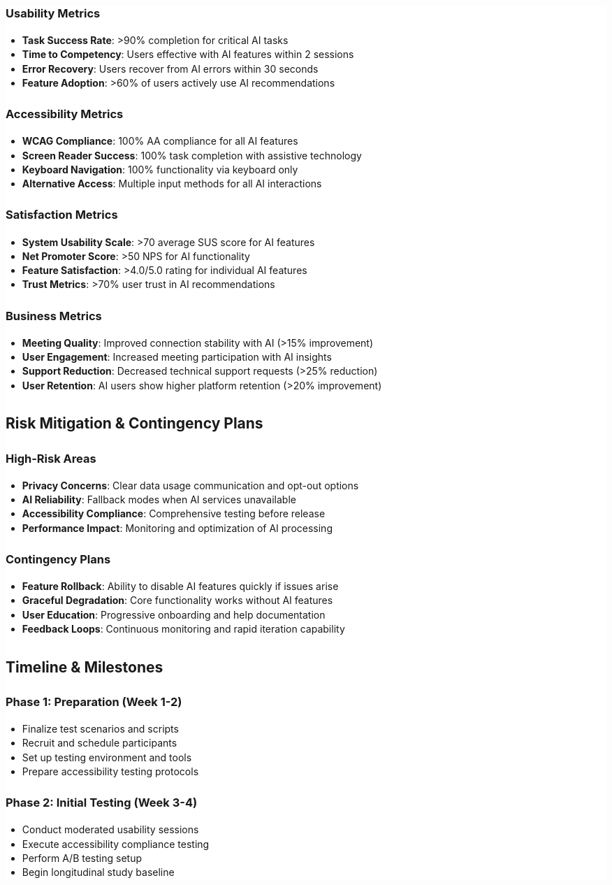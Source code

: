 ### Usability Metrics
- **Task Success Rate**: >90% completion for critical AI tasks
- **Time to Competency**: Users effective with AI features within 2 sessions
- **Error Recovery**: Users recover from AI errors within 30 seconds
- **Feature Adoption**: >60% of users actively use AI recommendations

### Accessibility Metrics  
- **WCAG Compliance**: 100% AA compliance for all AI features
- **Screen Reader Success**: 100% task completion with assistive technology
- **Keyboard Navigation**: 100% functionality via keyboard only
- **Alternative Access**: Multiple input methods for all AI interactions

### Satisfaction Metrics
- **System Usability Scale**: >70 average SUS score for AI features
- **Net Promoter Score**: >50 NPS for AI functionality
- **Feature Satisfaction**: >4.0/5.0 rating for individual AI features
- **Trust Metrics**: >70% user trust in AI recommendations

### Business Metrics
- **Meeting Quality**: Improved connection stability with AI (>15% improvement)
- **User Engagement**: Increased meeting participation with AI insights
- **Support Reduction**: Decreased technical support requests (>25% reduction)
- **User Retention**: AI users show higher platform retention (>20% improvement)

## Risk Mitigation & Contingency Plans

### High-Risk Areas
- **Privacy Concerns**: Clear data usage communication and opt-out options
- **AI Reliability**: Fallback modes when AI services unavailable
- **Accessibility Compliance**: Comprehensive testing before release
- **Performance Impact**: Monitoring and optimization of AI processing

### Contingency Plans
- **Feature Rollback**: Ability to disable AI features quickly if issues arise
- **Graceful Degradation**: Core functionality works without AI features
- **User Education**: Progressive onboarding and help documentation
- **Feedback Loops**: Continuous monitoring and rapid iteration capability

## Timeline & Milestones

### Phase 1: Preparation (Week 1-2)
- Finalize test scenarios and scripts
- Recruit and schedule participants
- Set up testing environment and tools
- Prepare accessibility testing protocols

### Phase 2: Initial Testing (Week 3-4)
- Conduct moderated usability sessions
- Execute accessibility compliance testing
- Perform A/B testing setup
- Begin longitudinal study baseline
